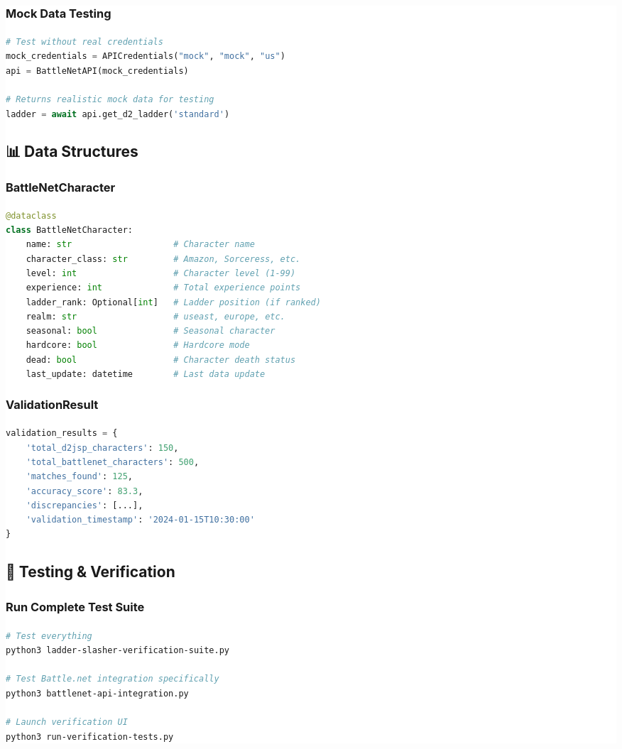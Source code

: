 ### Mock Data Testing
```python
# Test without real credentials
mock_credentials = APICredentials("mock", "mock", "us")
api = BattleNetAPI(mock_credentials)

# Returns realistic mock data for testing
ladder = await api.get_d2_ladder('standard')
```

## 📊 Data Structures

### BattleNetCharacter
```python
@dataclass
class BattleNetCharacter:
    name: str                    # Character name
    character_class: str         # Amazon, Sorceress, etc.
    level: int                   # Character level (1-99)
    experience: int              # Total experience points
    ladder_rank: Optional[int]   # Ladder position (if ranked)
    realm: str                   # useast, europe, etc.
    seasonal: bool               # Seasonal character
    hardcore: bool               # Hardcore mode
    dead: bool                   # Character death status
    last_update: datetime        # Last data update
```

### ValidationResult
```python
validation_results = {
    'total_d2jsp_characters': 150,
    'total_battlenet_characters': 500,
    'matches_found': 125,
    'accuracy_score': 83.3,
    'discrepancies': [...],
    'validation_timestamp': '2024-01-15T10:30:00'
}
```

## 🧪 Testing & Verification

### Run Complete Test Suite
```bash
# Test everything
python3 ladder-slasher-verification-suite.py

# Test Battle.net integration specifically
python3 battlenet-api-integration.py

# Launch verification UI
python3 run-verification-tests.py
```
